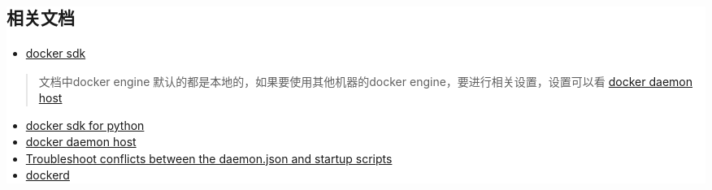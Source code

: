 

## 相关文档
- [docker sdk](https://docs.docker.com/engine/api/sdk/)
> 文档中docker engine 默认的都是本地的，如果要使用其他机器的docker engine，要进行相关设置，设置可以看 [docker daemon host](https://docs.docker.com/config/daemon/remote-access/)
- [docker sdk for python](https://docker-py.readthedocs.io/en/stable/client.html)
- [docker daemon host](https://docs.docker.com/config/daemon/remote-access/)
- [Troubleshoot conflicts between the daemon.json and startup scripts](https://docs.docker.com/config/daemon/troubleshoot/)
- [dockerd](https://docs.docker.com/reference/cli/dockerd/)